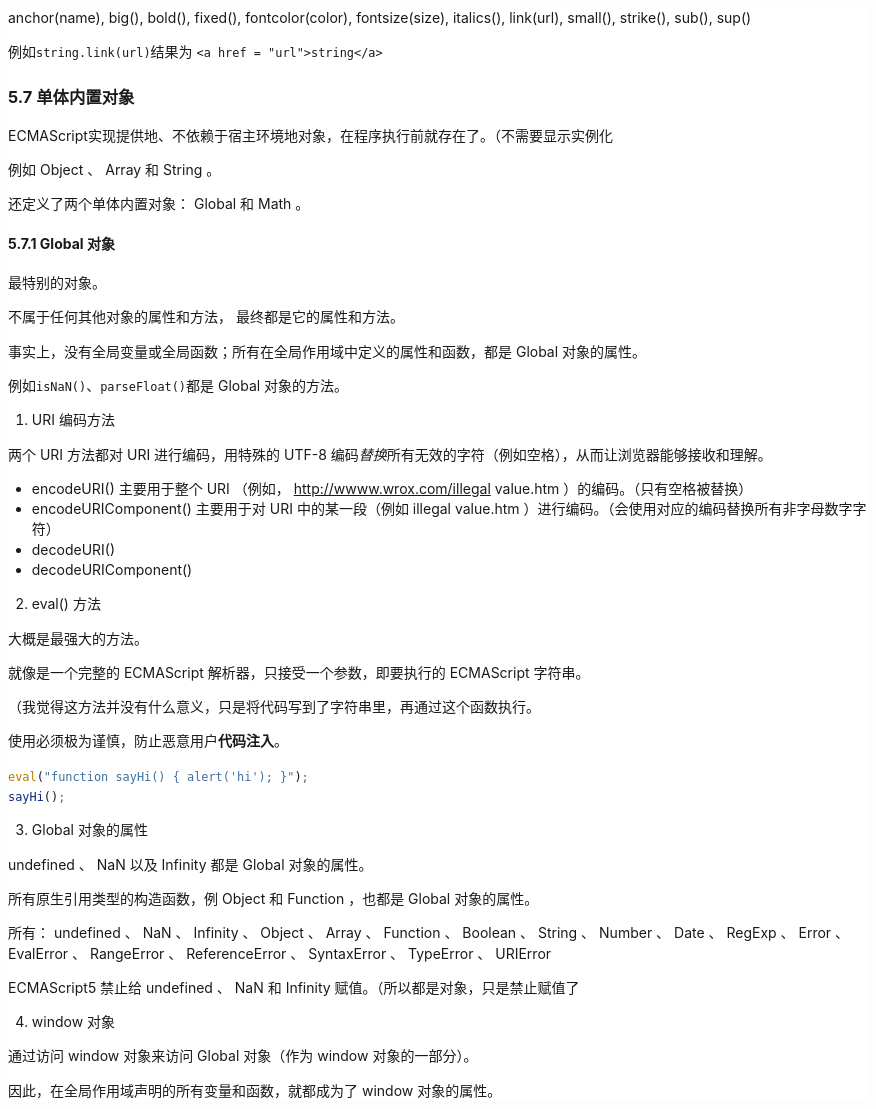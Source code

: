 anchor(name), big(), bold(), fixed(), fontcolor(color), fontsize(size), italics(), link(url), small(), strike(), sub(), sup()

例如`string.link(url)`结果为 `<a href = "url">string</a>`

### 5.7 单体内置对象

ECMAScript实现提供地、不依赖于宿主环境地对象，在程序执行前就存在了。（不需要显示实例化

例如 Object 、 Array 和 String 。

还定义了两个单体内置对象： Global 和 Math 。

#### 5.7.1 Global 对象

最特别的对象。

不属于任何其他对象的属性和方法， 最终都是它的属性和方法。

事实上，没有全局变量或全局函数；所有在全局作用域中定义的属性和函数，都是 Global 对象的属性。

例如`isNaN()`、`parseFloat()`都是 Global 对象的方法。

1. URI 编码方法

两个 URI 方法都对 URI 进行编码，用特殊的 UTF-8 编码*替换*所有无效的字符（例如空格），从而让浏览器能够接收和理解。

- encodeURI() 主要用于整个 URI （例如， http://wwww.wrox.com/illegal value.htm ）的编码。（只有空格被替换）
- encodeURIComponent() 主要用于对 URI 中的某一段（例如 illegal value.htm ）进行编码。（会使用对应的编码替换所有非字母数字字符）
- decodeURI()
- decodeURIComponent()

2. eval() 方法

大概是最强大的方法。

就像是一个完整的 ECMAScript 解析器，只接受一个参数，即要执行的 ECMAScript 字符串。

（我觉得这方法并没有什么意义，只是将代码写到了字符串里，再通过这个函数执行。

使用必须极为谨慎，防止恶意用户**代码注入**。

```js
eval("function sayHi() { alert('hi'); }");
sayHi();
```

3. Global 对象的属性

undefined 、 NaN 以及 Infinity 都是 Global 对象的属性。

所有原生引用类型的构造函数，例 Object 和 Function ，也都是 Global 对象的属性。

所有： undefined 、 NaN 、 Infinity 、 Object 、 Array 、 Function 、  Boolean 、 String 、 Number 、 Date 、 RegExp 、 Error 、 EvalError 、 RangeError 、 ReferenceError 、 SyntaxError 、 TypeError 、 URIError

ECMAScript5 禁止给 undefined 、 NaN 和 Infinity 赋值。（所以都是对象，只是禁止赋值了

4. window 对象

通过访问 window 对象来访问 Global 对象（作为 window 对象的一部分）。

因此，在全局作用域声明的所有变量和函数，就都成为了 window 对象的属性。
